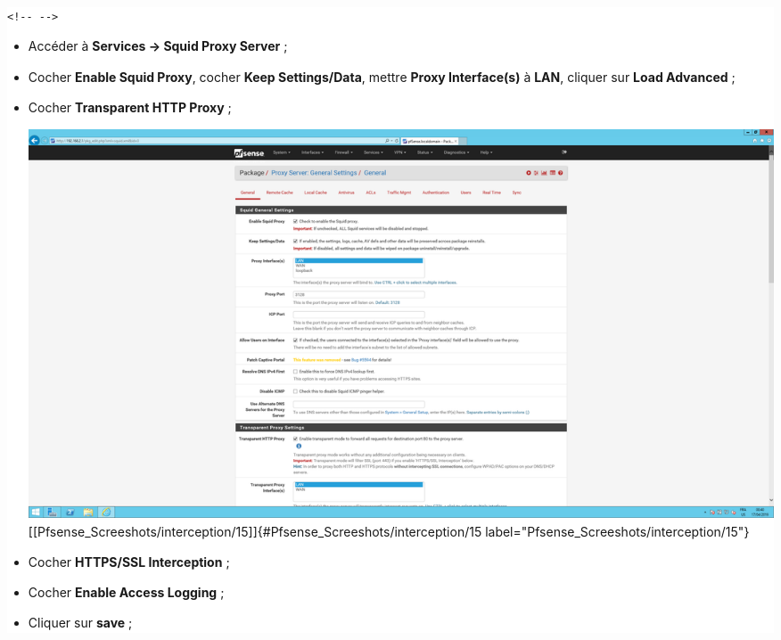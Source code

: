 
```{=html}
<!-- -->
```
-   Accéder à **Services -\> Squid Proxy Server** ;

-   Cocher **Enable Squid Proxy**, cocher **Keep Settings/Data**, mettre
    **Proxy Interface(s)** à **LAN**, cliquer sur **Load Advanced** ;

-   Cocher **Transparent HTTP Proxy** ;

    
    ![image](Archi1/Pfsense_Screeshots/interception/15.png)
    [\[Pfsense_Screeshots/interception/15\]]{#Pfsense_Screeshots/interception/15
    label="Pfsense_Screeshots/interception/15"}
    

-   Cocher **HTTPS/SSL Interception** ;

-   Cocher **Enable Access Logging** ;

-   Cliquer sur **save** ;

    

[^1]: Ansible est une plate-forme logicielle libre pour la configuration
[^2]: Kerberos est un protocole réseau d'authentification. Il a été
[^3]: ModSecurity est un module qui s'intègre au serveur Web Apache et
[^4]: OWASP ModSecurity Core Rule Set (CRS) est un ensemble de règles de